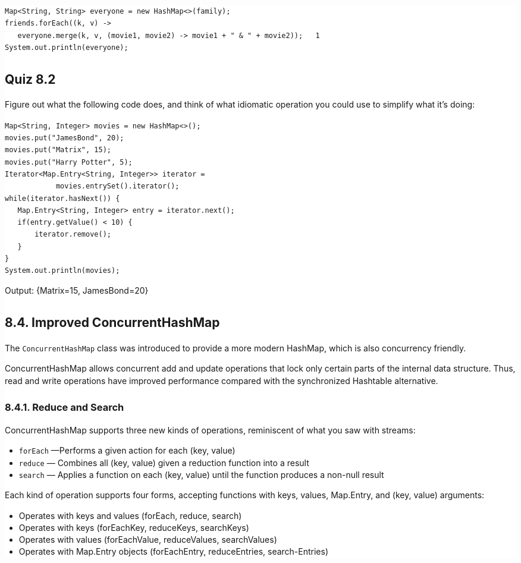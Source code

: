 ```
Map<String, String> everyone = new HashMap<>(family);
friends.forEach((k, v) ->
   everyone.merge(k, v, (movie1, movie2) -> movie1 + " & " + movie2));   1
System.out.println(everyone); 
```


## Quiz 8.2

Figure out what the following code does, and think of what idiomatic operation you could use to simplify what it’s doing:

```
Map<String, Integer> movies = new HashMap<>();
movies.put("JamesBond", 20);
movies.put("Matrix", 15);
movies.put("Harry Potter", 5);
Iterator<Map.Entry<String, Integer>> iterator =
            movies.entrySet().iterator();
while(iterator.hasNext()) {
   Map.Entry<String, Integer> entry = iterator.next();
   if(entry.getValue() < 10) {
       iterator.remove();
   }
}
System.out.println(movies);
```

Output: {Matrix=15, JamesBond=20}

## 8.4. Improved ConcurrentHashMap

The `ConcurrentHashMap` class was introduced to provide a more modern HashMap, which is also concurrency friendly. 

ConcurrentHashMap allows concurrent add and update operations that lock only certain parts of the internal data structure. Thus, read and write operations have improved performance compared with the synchronized Hashtable alternative.

### 8.4.1. Reduce and Search

ConcurrentHashMap supports three new kinds of operations, reminiscent of what you saw with streams:

- `forEach` —Performs a given action for each (key, value)
- `reduce` — Combines all (key, value) given a reduction function into a result
- `search` — Applies a function on each (key, value) until the function produces a non-null result

Each kind of operation supports four forms, accepting functions with keys, values, Map.Entry, and (key, value) arguments:

- Operates with keys and values (forEach, reduce, search)
- Operates with keys (forEachKey, reduceKeys, searchKeys)
- Operates with values (forEachValue, reduceValues, searchValues)
- Operates with Map.Entry objects (forEachEntry, reduceEntries, search-Entries)
